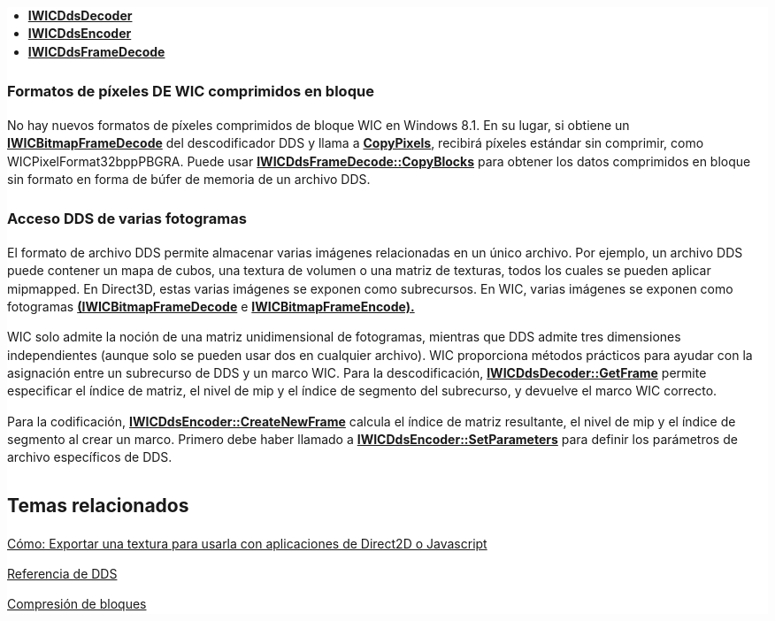 -   [**IWICDdsDecoder**](/windows/desktop/api/wincodec/nn-wincodec-iwicddsdecoder)
-   [**IWICDdsEncoder**](/windows/desktop/api/wincodec/nn-wincodec-iwicddsencoder)
-   [**IWICDdsFrameDecode**](/windows/desktop/api/wincodec/nn-wincodec-iwicddsframedecode)

### <a name="block-compressed-wic-pixel-formats"></a>Formatos de píxeles DE WIC comprimidos en bloque

No hay nuevos formatos de píxeles comprimidos de bloque WIC en Windows 8.1. En su lugar, si obtiene un [**IWICBitmapFrameDecode**](/windows/desktop/api/wincodec/nn-wincodec-iwicbitmapframedecode) del descodificador DDS y llama a [**CopyPixels**](/windows/desktop/api/wincodec/nf-wincodec-iwicbitmapsource-copypixels), recibirá píxeles estándar sin comprimir, como WICPixelFormat32bppPBGRA. Puede usar [**IWICDdsFrameDecode::CopyBlocks**](/windows/desktop/api/wincodec/nf-wincodec-iwicddsframedecode-copyblocks) para obtener los datos comprimidos en bloque sin formato en forma de búfer de memoria de un archivo DDS.

### <a name="multi-frame-dds-access"></a>Acceso DDS de varias fotogramas

El formato de archivo DDS permite almacenar varias imágenes relacionadas en un único archivo. Por ejemplo, un archivo DDS puede contener un mapa de cubos, una textura de volumen o una matriz de texturas, todos los cuales se pueden aplicar mipmapped. En Direct3D, estas varias imágenes se exponen como subrecursos. En WIC, varias imágenes se exponen como fotogramas [**(IWICBitmapFrameDecode**](/windows/desktop/api/wincodec/nn-wincodec-iwicbitmapframedecode) e [**IWICBitmapFrameEncode).**](/windows/desktop/api/wincodec/nn-wincodec-iwicbitmapframeencode)

WIC solo admite la noción de una matriz unidimensional de fotogramas, mientras que DDS admite tres dimensiones independientes (aunque solo se pueden usar dos en cualquier archivo). WIC proporciona métodos prácticos para ayudar con la asignación entre un subrecurso de DDS y un marco WIC. Para la descodificación, [**IWICDdsDecoder::GetFrame**](/windows/desktop/api/wincodec/nf-wincodec-iwicddsdecoder-getframe) permite especificar el índice de matriz, el nivel de mip y el índice de segmento del subrecurso, y devuelve el marco WIC correcto.

Para la codificación, [**IWICDdsEncoder::CreateNewFrame**](/windows/desktop/api/wincodec/nf-wincodec-iwicddsencoder-createnewframe) calcula el índice de matriz resultante, el nivel de mip y el índice de segmento al crear un marco. Primero debe haber llamado a [**IWICDdsEncoder::SetParameters**](/windows/desktop/api/wincodec/nf-wincodec-iwicddsencoder-setparameters) para definir los parámetros de archivo específicos de DDS.

## <a name="related-topics"></a>Temas relacionados

<dl> <dt>

[Cómo: Exportar una textura para usarla con aplicaciones de Direct2D o Javascript](/previous-versions/visualstudio/visual-studio-2013/dn392693(v=vs.120))
</dt> <dt>

[Referencia de DDS](/windows/desktop/direct3ddds/dx-graphics-dds-reference)
</dt> <dt>

[Compresión de bloques](/windows/desktop/direct3d10/d3d10-graphics-programming-guide-resources-block-compression)
</dt> </dl>

 

 